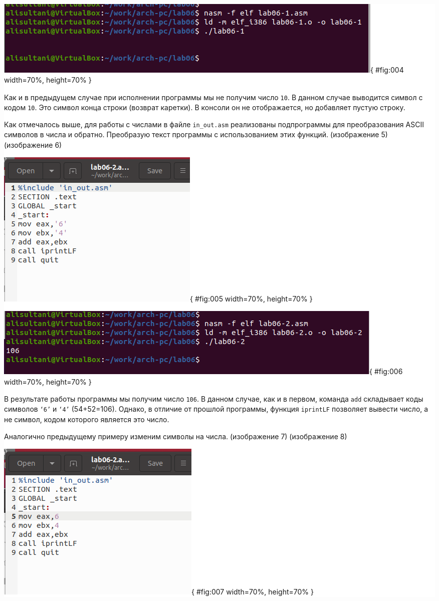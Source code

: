 ![Запуск программы lab6-1.asm с числами](image/04.png){ #fig:004 width=70%, height=70% }

Как и в предыдущем случае при исполнении программы мы не получим число `10`. В данном случае выводится символ с кодом `10`. Это символ конца строки (возврат каретки). В консоли он не отображается, но добавляет пустую строку.

Как отмечалось выше, для работы с числами в файле `in_out.asm` реализованы подпрограммы для преобразования ASCII символов в числа и обратно. Преобразую текст программы с использованием этих функций. (изображение 5) (изображение 6)

![Программа lab6-2.asm](image/05.png){ #fig:005 width=70%, height=70% }

![Запуск программы lab6-2.asm](image/06.png){ #fig:006 width=70%, height=70% }

В результате работы программы мы получим число `106`. В данном случае, как и в первом, команда `add` складывает коды символов `‘6’` и `‘4’` (54+52=106). Однако, в отличие от прошлой программы, функция `iprintLF` позволяет вывести число, а не символ, кодом которого является это число.

Аналогично предыдущему примеру изменим символы на числа. (изображение 7) (изображение 8)

![Программа lab6-2.asm с числами](image/07.png){ #fig:007 width=70%, height=70% }
